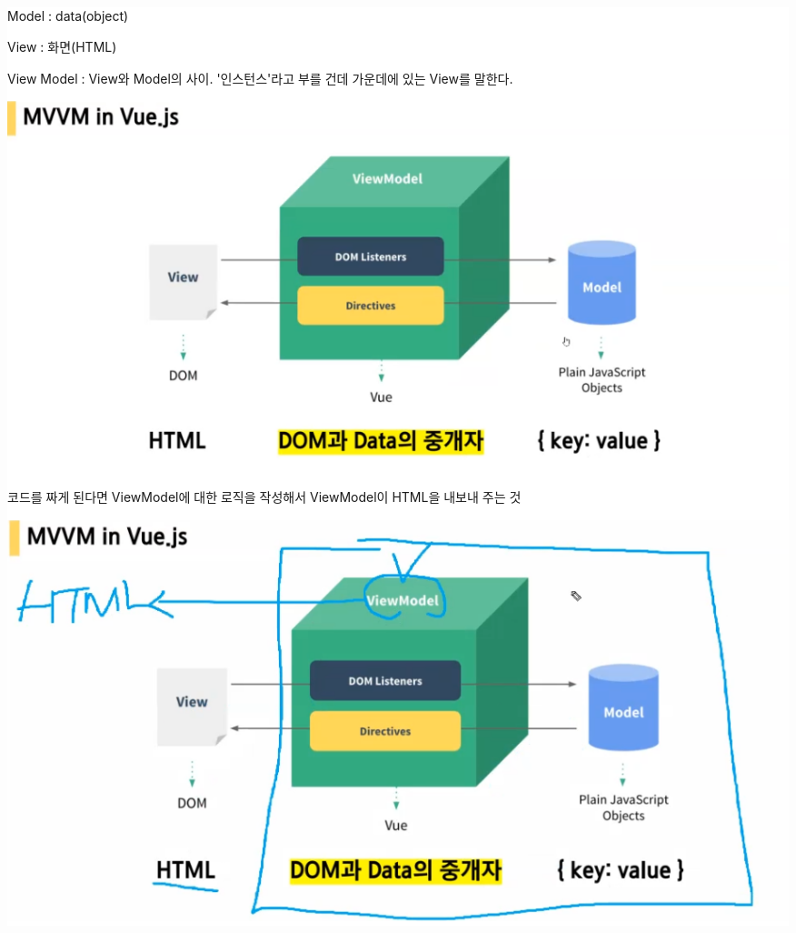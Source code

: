 Model : data(object)

View : 화면(HTML)

View Model : View와 Model의 사이. '인스턴스'라고 부를 건데 가운데에 있는 View를 말한다.

![image-20210506111426261](04_vue.js.assets/image-20210506111426261.png)

코드를 짜게 된다면 ViewModel에 대한 로직을 작성해서 ViewModel이 HTML을 내보내 주는 것

![image-20210506111516729](04_vue.js.assets/image-20210506111516729.png)
